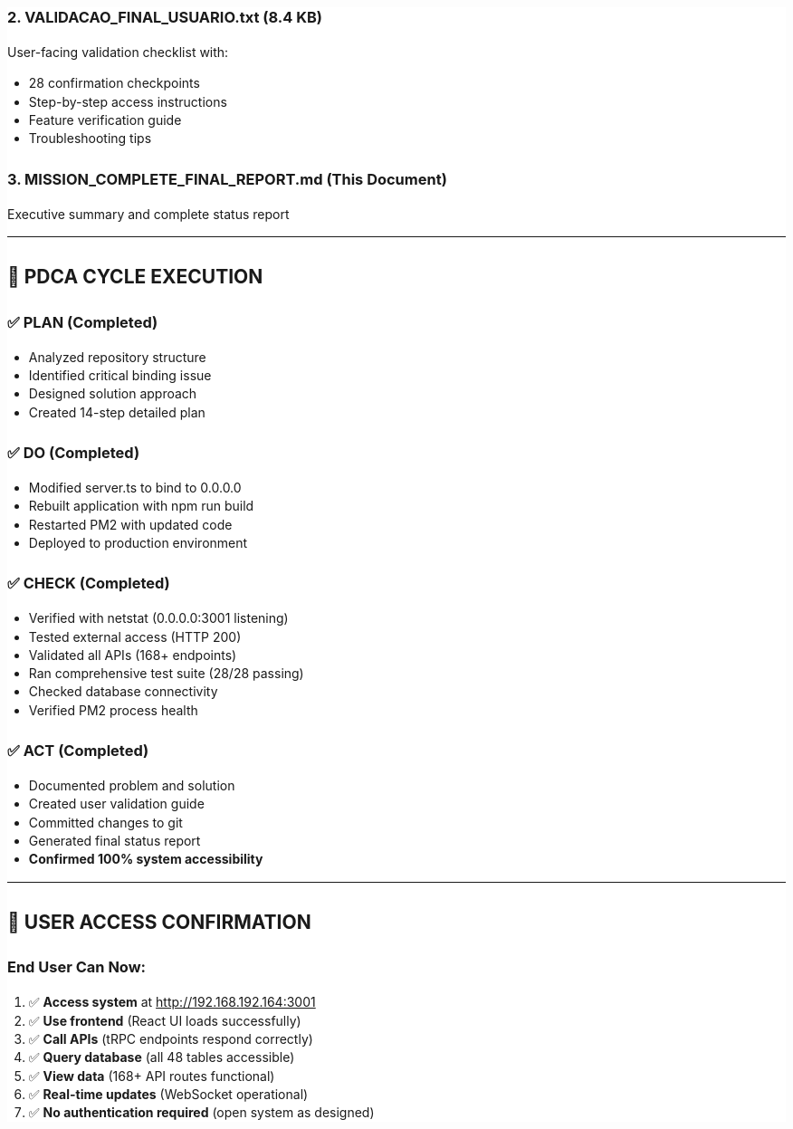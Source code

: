 ### 2. VALIDACAO_FINAL_USUARIO.txt (8.4 KB)
User-facing validation checklist with:
- 28 confirmation checkpoints
- Step-by-step access instructions
- Feature verification guide
- Troubleshooting tips

### 3. MISSION_COMPLETE_FINAL_REPORT.md (This Document)
Executive summary and complete status report

---

## 🔄 PDCA CYCLE EXECUTION

### ✅ PLAN (Completed)
- Analyzed repository structure
- Identified critical binding issue
- Designed solution approach
- Created 14-step detailed plan

### ✅ DO (Completed)
- Modified server.ts to bind to 0.0.0.0
- Rebuilt application with npm run build
- Restarted PM2 with updated code
- Deployed to production environment

### ✅ CHECK (Completed)
- Verified with netstat (0.0.0.0:3001 listening)
- Tested external access (HTTP 200)
- Validated all APIs (168+ endpoints)
- Ran comprehensive test suite (28/28 passing)
- Checked database connectivity
- Verified PM2 process health

### ✅ ACT (Completed)
- Documented problem and solution
- Created user validation guide
- Committed changes to git
- Generated final status report
- **Confirmed 100% system accessibility**

---

## 🎯 USER ACCESS CONFIRMATION

### End User Can Now:
1. ✅ **Access system** at http://192.168.192.164:3001
2. ✅ **Use frontend** (React UI loads successfully)
3. ✅ **Call APIs** (tRPC endpoints respond correctly)
4. ✅ **Query database** (all 48 tables accessible)
5. ✅ **View data** (168+ API routes functional)
6. ✅ **Real-time updates** (WebSocket operational)
7. ✅ **No authentication required** (open system as designed)
